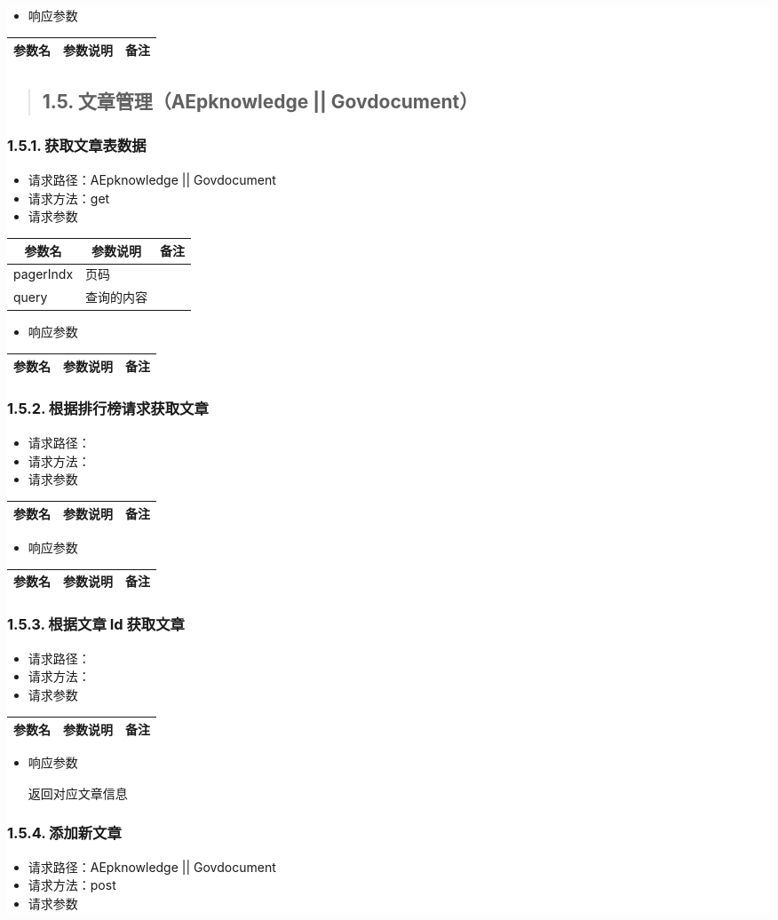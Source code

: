 - 响应参数

| 参数名 | 参数说明 | 备注 |
| ------ | -------- | ---- |


>## 1.5. 文章管理（AEpknowledge || Govdocument）

### 1.5.1. 获取文章表数据

- 请求路径：AEpknowledge || Govdocument
- 请求方法：get
- 请求参数

| 参数名 | 参数说明 | 备注 |
| ------ | -------- | ---- |
|pagerIndx|  页码   |      |
|query|查询的内容|    |


- 响应参数

| 参数名 | 参数说明 | 备注 |
| ------ | -------- | ---- |


### 1.5.2. 根据排行榜请求获取文章

- 请求路径：
- 请求方法：
- 请求参数

| 参数名 | 参数说明 | 备注 |
| ------ | -------- | ---- |


- 响应参数

| 参数名 | 参数说明 | 备注 |
| ------ | -------- | ---- |


### 1.5.3. 根据文章 Id 获取文章

- 请求路径：
- 请求方法：
- 请求参数

| 参数名 | 参数说明 | 备注 |
| ------ | -------- | ---- |


- 响应参数

    返回对应文章信息

### 1.5.4. 添加新文章

- 请求路径：AEpknowledge || Govdocument
- 请求方法：post
- 请求参数
